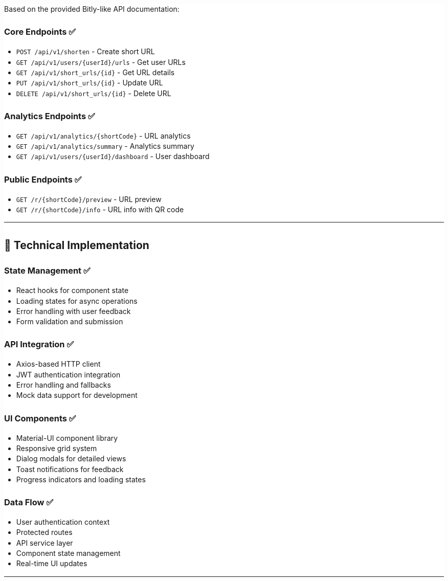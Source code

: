 Based on the provided Bitly-like API documentation:

### **Core Endpoints** ✅
- `POST /api/v1/shorten` - Create short URL
- `GET /api/v1/users/{userId}/urls` - Get user URLs
- `GET /api/v1/short_urls/{id}` - Get URL details
- `PUT /api/v1/short_urls/{id}` - Update URL
- `DELETE /api/v1/short_urls/{id}` - Delete URL

### **Analytics Endpoints** ✅
- `GET /api/v1/analytics/{shortCode}` - URL analytics
- `GET /api/v1/analytics/summary` - Analytics summary
- `GET /api/v1/users/{userId}/dashboard` - User dashboard

### **Public Endpoints** ✅
- `GET /r/{shortCode}/preview` - URL preview
- `GET /r/{shortCode}/info` - URL info with QR code

---

## 🔧 **Technical Implementation**

### **State Management** ✅
- React hooks for component state
- Loading states for async operations
- Error handling with user feedback
- Form validation and submission

### **API Integration** ✅
- Axios-based HTTP client
- JWT authentication integration
- Error handling and fallbacks
- Mock data support for development

### **UI Components** ✅
- Material-UI component library
- Responsive grid system
- Dialog modals for detailed views
- Toast notifications for feedback
- Progress indicators and loading states

### **Data Flow** ✅
- User authentication context
- Protected routes
- API service layer
- Component state management
- Real-time UI updates

---
